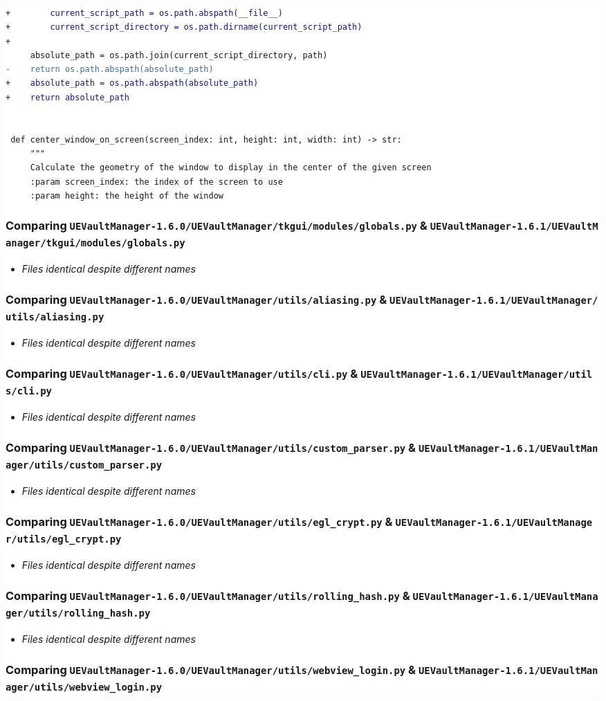 ```diff
+        current_script_path = os.path.abspath(__file__)
+        current_script_directory = os.path.dirname(current_script_path)
+
     absolute_path = os.path.join(current_script_directory, path)
-    return os.path.abspath(absolute_path)
+    absolute_path = os.path.abspath(absolute_path)
+    return absolute_path
 
 
 def center_window_on_screen(screen_index: int, height: int, width: int) -> str:
     """
     Calculate the geometry of the window to display in the center of the given screen
     :param screen_index: the index of the screen to use
     :param height: the height of the window
```

### Comparing `UEVaultManager-1.6.0/UEVaultManager/tkgui/modules/globals.py` & `UEVaultManager-1.6.1/UEVaultManager/tkgui/modules/globals.py`

 * *Files identical despite different names*

### Comparing `UEVaultManager-1.6.0/UEVaultManager/utils/aliasing.py` & `UEVaultManager-1.6.1/UEVaultManager/utils/aliasing.py`

 * *Files identical despite different names*

### Comparing `UEVaultManager-1.6.0/UEVaultManager/utils/cli.py` & `UEVaultManager-1.6.1/UEVaultManager/utils/cli.py`

 * *Files identical despite different names*

### Comparing `UEVaultManager-1.6.0/UEVaultManager/utils/custom_parser.py` & `UEVaultManager-1.6.1/UEVaultManager/utils/custom_parser.py`

 * *Files identical despite different names*

### Comparing `UEVaultManager-1.6.0/UEVaultManager/utils/egl_crypt.py` & `UEVaultManager-1.6.1/UEVaultManager/utils/egl_crypt.py`

 * *Files identical despite different names*

### Comparing `UEVaultManager-1.6.0/UEVaultManager/utils/rolling_hash.py` & `UEVaultManager-1.6.1/UEVaultManager/utils/rolling_hash.py`

 * *Files identical despite different names*

### Comparing `UEVaultManager-1.6.0/UEVaultManager/utils/webview_login.py` & `UEVaultManager-1.6.1/UEVaultManager/utils/webview_login.py`
